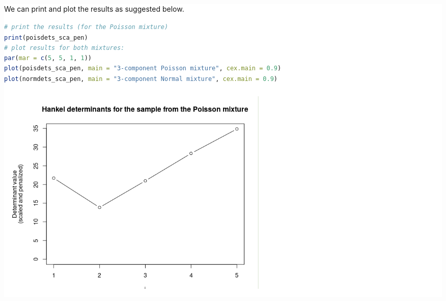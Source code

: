 We can print and plot the results as suggested below.

``` r
# print the results (for the Poisson mixture)
print(poisdets_sca_pen)
# plot results for both mixtures:
par(mar = c(5, 5, 1, 1))
plot(poisdets_sca_pen, main = "3-component Poisson mixture", cex.main = 0.9)
plot(normdets_sca_pen, main = "3-component Normal mixture", cex.main = 0.9)
```

<p float="left">
<img src="https://github.com/yuliadm/mixComp/blob/main/figures/np_art_1.png" width="500" height="400"/>